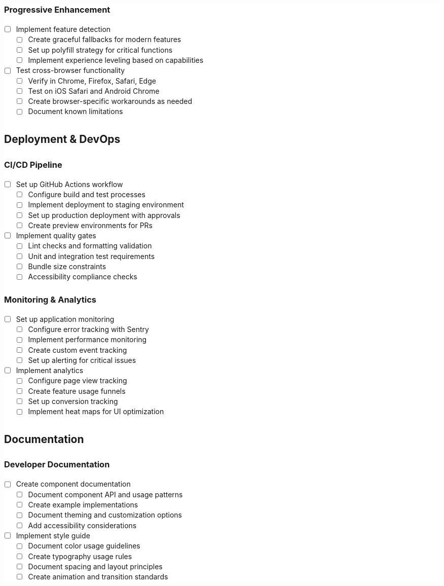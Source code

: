 ### Progressive Enhancement
- [ ] Implement feature detection
  - [ ] Create graceful fallbacks for modern features
  - [ ] Set up polyfill strategy for critical functions
  - [ ] Implement experience leveling based on capabilities
- [ ] Test cross-browser functionality
  - [ ] Verify in Chrome, Firefox, Safari, Edge
  - [ ] Test on iOS Safari and Android Chrome
  - [ ] Create browser-specific workarounds as needed
  - [ ] Document known limitations

## Deployment & DevOps

### CI/CD Pipeline
- [ ] Set up GitHub Actions workflow
  - [ ] Configure build and test processes
  - [ ] Implement deployment to staging environment
  - [ ] Set up production deployment with approvals
  - [ ] Create preview environments for PRs
- [ ] Implement quality gates
  - [ ] Lint checks and formatting validation
  - [ ] Unit and integration test requirements
  - [ ] Bundle size constraints
  - [ ] Accessibility compliance checks

### Monitoring & Analytics
- [ ] Set up application monitoring
  - [ ] Configure error tracking with Sentry
  - [ ] Implement performance monitoring
  - [ ] Create custom event tracking
  - [ ] Set up alerting for critical issues
- [ ] Implement analytics
  - [ ] Configure page view tracking
  - [ ] Create feature usage funnels
  - [ ] Set up conversion tracking
  - [ ] Implement heat maps for UI optimization

## Documentation

### Developer Documentation
- [ ] Create component documentation
  - [ ] Document component API and usage patterns
  - [ ] Create example implementations
  - [ ] Document theming and customization options
  - [ ] Add accessibility considerations
- [ ] Implement style guide
  - [ ] Document color usage guidelines
  - [ ] Create typography usage rules
  - [ ] Document spacing and layout principles
  - [ ] Create animation and transition standards
